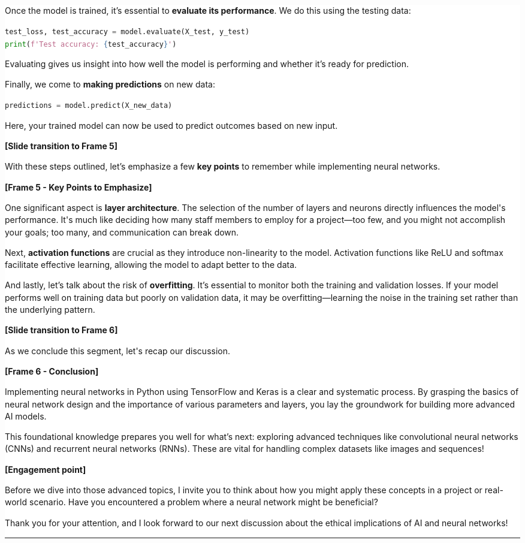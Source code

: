 Once the model is trained, it’s essential to **evaluate its performance**. We do this using the testing data:
```python
test_loss, test_accuracy = model.evaluate(X_test, y_test)
print(f'Test accuracy: {test_accuracy}')
```
Evaluating gives us insight into how well the model is performing and whether it’s ready for prediction.

Finally, we come to **making predictions** on new data:
```python
predictions = model.predict(X_new_data)
```
Here, your trained model can now be used to predict outcomes based on new input.

**[Slide transition to Frame 5]**

With these steps outlined, let’s emphasize a few **key points** to remember while implementing neural networks.

**[Frame 5 - Key Points to Emphasize]**

One significant aspect is **layer architecture**. The selection of the number of layers and neurons directly influences the model's performance. It's much like deciding how many staff members to employ for a project—too few, and you might not accomplish your goals; too many, and communication can break down.

Next, **activation functions** are crucial as they introduce non-linearity to the model. Activation functions like ReLU and softmax facilitate effective learning, allowing the model to adapt better to the data.

And lastly, let’s talk about the risk of **overfitting**. It’s essential to monitor both the training and validation losses. If your model performs well on training data but poorly on validation data, it may be overfitting—learning the noise in the training set rather than the underlying pattern. 

**[Slide transition to Frame 6]**

As we conclude this segment, let's recap our discussion.

**[Frame 6 - Conclusion]**

Implementing neural networks in Python using TensorFlow and Keras is a clear and systematic process. By grasping the basics of neural network design and the importance of various parameters and layers, you lay the groundwork for building more advanced AI models.

This foundational knowledge prepares you well for what’s next: exploring advanced techniques like convolutional neural networks (CNNs) and recurrent neural networks (RNNs). These are vital for handling complex datasets like images and sequences! 

**[Engagement point]**

Before we dive into those advanced topics, I invite you to think about how you might apply these concepts in a project or real-world scenario. Have you encountered a problem where a neural network might be beneficial? 

Thank you for your attention, and I look forward to our next discussion about the ethical implications of AI and neural networks!

---
